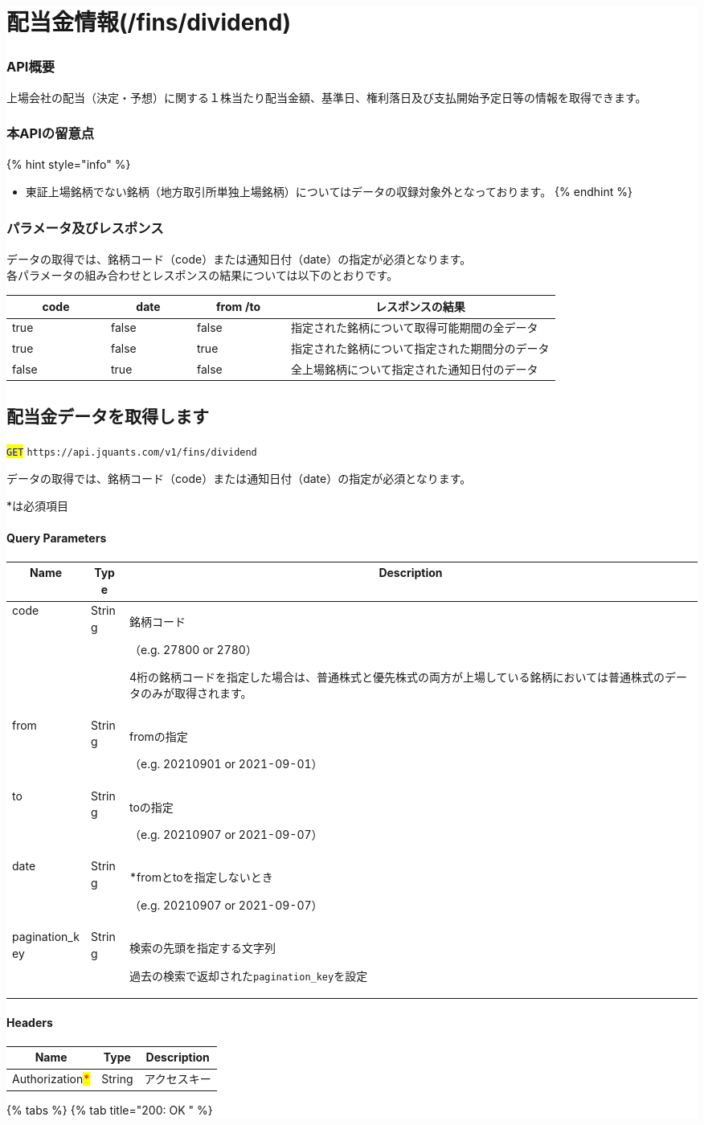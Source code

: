 # 配当金情報(/fins/dividend)

### API概要

上場会社の配当（決定・予想）に関する１株当たり配当金額、基準日、権利落日及び支払開始予定日等の情報を取得できます。

### 本APIの留意点

{% hint style="info" %}

* 東証上場銘柄でない銘柄（地方取引所単独上場銘柄）についてはデータの収録対象外となっております。
  {% endhint %}

### パラメータ及びレスポンス

データの取得では、銘柄コード（code）または通知日付（date）の指定が必須となります。\
各パラメータの組み合わせとレスポンスの結果については以下のとおりです。

<table><thead><tr><th width="109" data-type="checkbox">code</th><th width="93" data-type="checkbox">date</th><th width="103" data-type="checkbox">from /to</th><th>レスポンスの結果</th></tr></thead><tbody><tr><td>true</td><td>false</td><td>false</td><td>指定された銘柄について取得可能期間の全データ</td></tr><tr><td>true</td><td>false</td><td>true</td><td>指定された銘柄について指定された期間分のデータ</td></tr><tr><td>false</td><td>true</td><td>false</td><td>全上場銘柄について指定された通知日付のデータ</td></tr></tbody></table>

## 配当金データを取得します

<mark style="color:blue;">`GET`</mark> `https://api.jquants.com/v1/fins/dividend`

データの取得では、銘柄コード（code）または通知日付（date）の指定が必須となります。

\*は必須項目

#### Query Parameters

| Name            | Type   | Description                                                                                                 |
| --------------- | ------ | ----------------------------------------------------------------------------------------------------------- |
| code            | String | <p>銘柄コード</p><p>（e.g. 27800 or 2780）</p><p>4桁の銘柄コードを指定した場合は、普通株式と優先株式の両方が上場している銘柄においては普通株式のデータのみが取得されます。</p> |
| from            | String | <p>fromの指定</p><p>（e.g. 20210901 or 2021-09-01）</p>                                                          |
| to              | String | <p>toの指定</p><p>（e.g. 20210907 or 2021-09-07）</p>                                                            |
| date            | String | <p>\*fromとtoを指定しないとき</p><p>（e.g. 20210907 or 2021-09-07）</p>                                                |
| pagination\_key | String | <p>検索の先頭を指定する文字列</p><p>過去の検索で返却された<code>pagination\_key</code>を設定</p>                                       |

#### Headers

| Name                                            | Type   | Description |
| ----------------------------------------------- | ------ | ----------- |
| Authorization<mark style="color:red;">\*</mark> | String | アクセスキー      |

{% tabs %}
{% tab title="200: OK " %}

